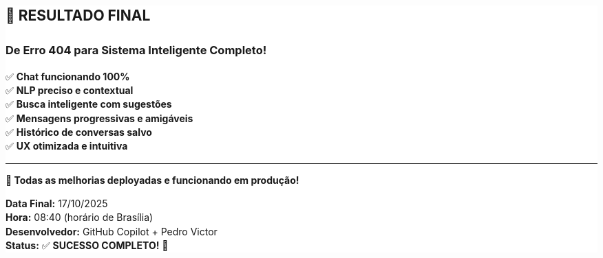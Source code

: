 
## 🎊 **RESULTADO FINAL**

### **De Erro 404 para Sistema Inteligente Completo!**

✅ **Chat funcionando 100%**  
✅ **NLP preciso e contextual**  
✅ **Busca inteligente com sugestões**  
✅ **Mensagens progressivas e amigáveis**  
✅ **Histórico de conversas salvo**  
✅ **UX otimizada e intuitiva**  

---

**🎉 Todas as melhorias deployadas e funcionando em produção!**

**Data Final:** 17/10/2025  
**Hora:** 08:40 (horário de Brasília)  
**Desenvolvedor:** GitHub Copilot + Pedro Victor  
**Status:** ✅ **SUCESSO COMPLETO!** 🚀
